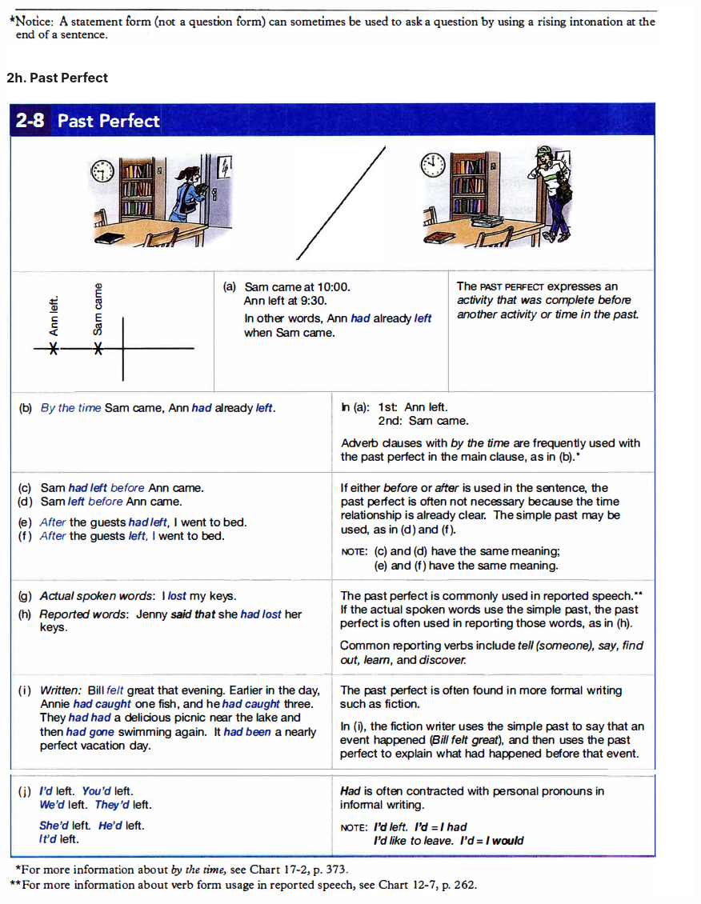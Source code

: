 ![img1](/assets//images/english/grammar/understanding-and-using-english-grammar-5th-edition/21.png)

### 2h. Past Perfect 

![img1](/assets//images/english/grammar/understanding-and-using-english-grammar-5th-edition/22.png)
![img1](/assets//images/english/grammar/understanding-and-using-english-grammar-5th-edition/23.png)
